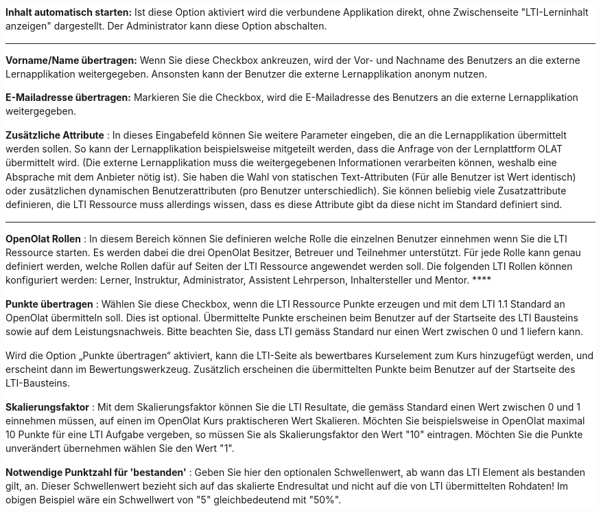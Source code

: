  **Inhalt automatisch starten:** Ist diese Option aktiviert wird die
verbundene Applikation direkt, ohne Zwischenseite "LTI-Lerninhalt anzeigen"
dargestellt. Der Administrator kann diese Option abschalten.

* * *

 **Vorname/Name übertragen:** Wenn Sie diese Checkbox ankreuzen, wird der Vor-
und Nachname des Benutzers an die externe Lernapplikation weitergegeben.
Ansonsten kann der Benutzer die externe Lernapplikation anonym nutzen.

 **E-Mailadresse übertragen:** Markieren Sie die Checkbox, wird die
E-Mailadresse des Benutzers an die externe Lernapplikation weitergegeben.

 **Zusätzliche Attribute** : In dieses Eingabefeld können Sie weitere
Parameter eingeben, die an die Lernapplikation übermittelt werden sollen. So
kann der Lernapplikation beispielsweise mitgeteilt werden, dass die Anfrage
von der Lernplattform OLAT übermittelt wird. (Die externe Lernapplikation muss
die weitergegebenen Informationen verarbeiten können, weshalb eine Absprache
mit dem Anbieter nötig ist). Sie haben die Wahl von statischen Text-Attributen
(Für alle Benutzer ist Wert identisch) oder zusätzlichen dynamischen
Benutzerattributen (pro Benutzer unterschiedlich). Sie können beliebig viele
Zusatzattribute definieren, die LTI Ressource muss allerdings wissen, dass es
diese Attribute gibt da diese nicht im Standard definiert sind.

* * *

 **OpenOlat Rollen** : In diesem Bereich können Sie definieren welche Rolle
die einzelnen Benutzer einnehmen wenn Sie die LTI Ressource starten. Es werden
dabei die drei OpenOlat Besitzer, Betreuer und Teilnehmer unterstützt. Für
jede Rolle kann genau definiert werden, welche Rollen dafür auf Seiten der LTI
Ressource angewendet werden soll. Die folgenden LTI Rollen können konfiguriert
werden: Lerner, Instruktur, Administrator, Assistent Lehrperson,
Inhaltersteller und Mentor. ****

**Punkte übertragen** : Wählen Sie diese Checkbox, wenn die LTI Ressource
Punkte erzeugen und mit dem LTI 1.1 Standard an OpenOlat übermitteln soll.
Dies ist optional. Übermittelte Punkte erscheinen beim Benutzer auf der
Startseite des LTI Bausteins sowie auf dem Leistungsnachweis. Bitte beachten
Sie, dass LTI gemäss Standard nur einen Wert zwischen 0 und 1 liefern kann.

Wird die Option „Punkte übertragen“ aktiviert, kann die LTI-Seite als
bewertbares Kurselement zum Kurs hinzugefügt werden, und erscheint dann im
Bewertungswerkzeug. Zusätzlich erscheinen die übermittelten Punkte beim
Benutzer auf der Startseite des LTI-Bausteins.

 **Skalierungsfaktor** : Mit dem Skalierungsfaktor können Sie die LTI
Resultate, die gemäss Standard einen Wert zwischen 0 und 1 einnehmen müssen,
auf einen im OpenOlat Kurs praktischeren Wert Skalieren. Möchten Sie
beispielsweise in OpenOlat maximal 10 Punkte für eine LTI Aufgabe vergeben, so
müssen Sie als Skalierungsfaktor den Wert "10" eintragen. Möchten Sie die
Punkte unverändert übernehmen wählen Sie den Wert "1".

 **Notwendige Punktzahl für 'bestanden'** : Geben Sie hier den optionalen
Schwellenwert, ab wann das LTI Element als bestanden gilt, an. Dieser
Schwellenwert bezieht sich auf das skalierte Endresultat und nicht auf die von
LTI übermittelten Rohdaten! Im obigen Beispiel wäre ein Schwellwert von "5"
gleichbedeutend mit "50%".
